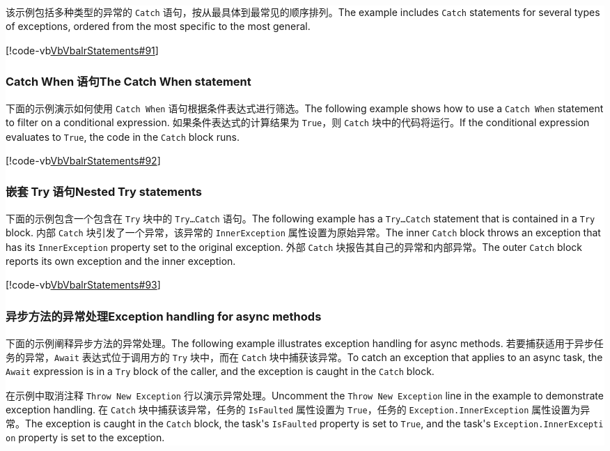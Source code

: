 <span data-ttu-id="79a19-240">该示例包括多种类型的异常的 `Catch` 语句，按从最具体到最常见的顺序排列。</span><span class="sxs-lookup"><span data-stu-id="79a19-240">The example includes `Catch` statements for several types of exceptions, ordered from the most specific to the most general.</span></span>

[!code-vb[VbVbalrStatements#91](~/samples/snippets/visualbasic/VS_Snippets_VBCSharp/VbVbalrStatements/VB/Class1.vb#91)]

### <a name="the-catch-when-statement"></a><span data-ttu-id="79a19-241">Catch When 语句</span><span class="sxs-lookup"><span data-stu-id="79a19-241">The Catch When statement</span></span>

<span data-ttu-id="79a19-242">下面的示例演示如何使用 `Catch When` 语句根据条件表达式进行筛选。</span><span class="sxs-lookup"><span data-stu-id="79a19-242">The following example shows how to use a `Catch When` statement to filter on a conditional expression.</span></span> <span data-ttu-id="79a19-243">如果条件表达式的计算结果为 `True`，则 `Catch` 块中的代码将运行。</span><span class="sxs-lookup"><span data-stu-id="79a19-243">If the conditional expression evaluates to `True`, the code in the `Catch` block runs.</span></span>

[!code-vb[VbVbalrStatements#92](~/samples/snippets/visualbasic/VS_Snippets_VBCSharp/VbVbalrStatements/VB/Class1.vb#92)]

### <a name="nested-try-statements"></a><span data-ttu-id="79a19-244">嵌套 Try 语句</span><span class="sxs-lookup"><span data-stu-id="79a19-244">Nested Try statements</span></span>

<span data-ttu-id="79a19-245">下面的示例包含一个包含在 `Try` 块中的 `Try…Catch` 语句。</span><span class="sxs-lookup"><span data-stu-id="79a19-245">The following example has a `Try…Catch` statement that is contained in a `Try` block.</span></span> <span data-ttu-id="79a19-246">内部 `Catch` 块引发了一个异常，该异常的 `InnerException` 属性设置为原始异常。</span><span class="sxs-lookup"><span data-stu-id="79a19-246">The inner `Catch` block throws an exception that has its `InnerException` property set to the original exception.</span></span> <span data-ttu-id="79a19-247">外部 `Catch` 块报告其自己的异常和内部异常。</span><span class="sxs-lookup"><span data-stu-id="79a19-247">The outer `Catch` block reports its own exception and the inner exception.</span></span>

[!code-vb[VbVbalrStatements#93](~/samples/snippets/visualbasic/VS_Snippets_VBCSharp/VbVbalrStatements/VB/Class1.vb#93)]

### <a name="exception-handling-for-async-methods"></a><span data-ttu-id="79a19-248">异步方法的异常处理</span><span class="sxs-lookup"><span data-stu-id="79a19-248">Exception handling for async methods</span></span>

<span data-ttu-id="79a19-249">下面的示例阐释异步方法的异常处理。</span><span class="sxs-lookup"><span data-stu-id="79a19-249">The following example illustrates exception handling for async methods.</span></span> <span data-ttu-id="79a19-250">若要捕获适用于异步任务的异常，`Await` 表达式位于调用方的 `Try` 块中，而在 `Catch` 块中捕获该异常。</span><span class="sxs-lookup"><span data-stu-id="79a19-250">To catch an exception that applies to an async task, the `Await` expression is in a `Try` block of the caller, and the exception is caught in the `Catch` block.</span></span>

<span data-ttu-id="79a19-251">在示例中取消注释 `Throw New Exception` 行以演示异常处理。</span><span class="sxs-lookup"><span data-stu-id="79a19-251">Uncomment the `Throw New Exception` line in the example to demonstrate exception handling.</span></span> <span data-ttu-id="79a19-252">在 `Catch` 块中捕获该异常，任务的 `IsFaulted` 属性设置为 `True`，任务的 `Exception.InnerException` 属性设置为异常。</span><span class="sxs-lookup"><span data-stu-id="79a19-252">The exception is caught in the `Catch` block, the task's `IsFaulted` property is set to `True`, and the task's `Exception.InnerException` property is set to the exception.</span></span>
